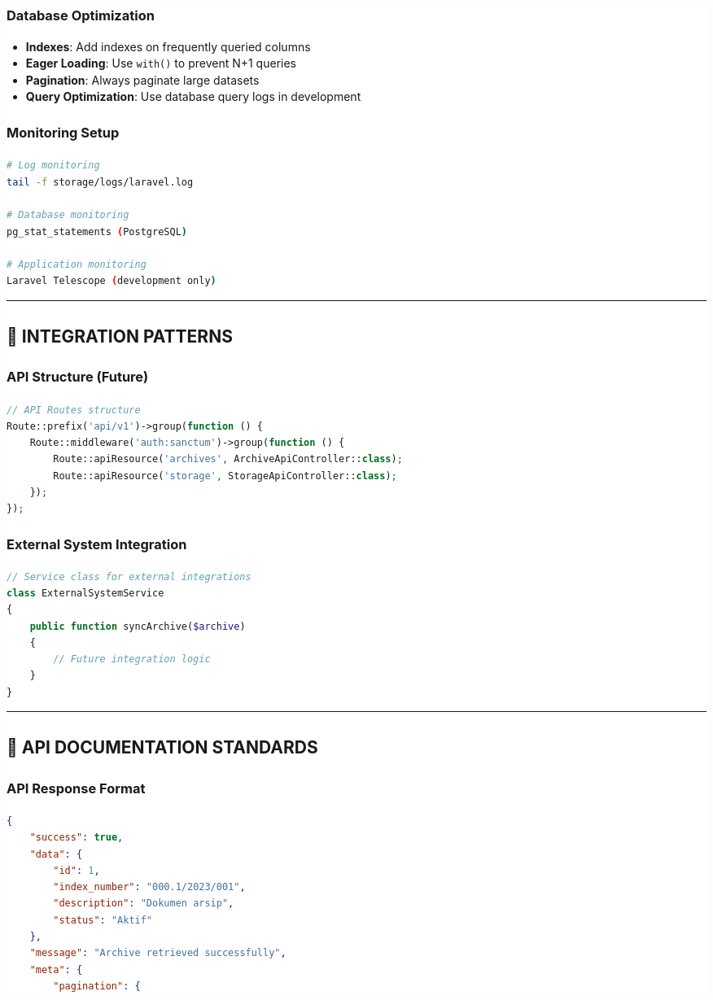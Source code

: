 ### **Database Optimization**
- **Indexes**: Add indexes on frequently queried columns
- **Eager Loading**: Use `with()` to prevent N+1 queries
- **Pagination**: Always paginate large datasets
- **Query Optimization**: Use database query logs in development

### **Monitoring Setup**
```bash
# Log monitoring
tail -f storage/logs/laravel.log

# Database monitoring
pg_stat_statements (PostgreSQL)

# Application monitoring
Laravel Telescope (development only)
```

---

## 🔄 **INTEGRATION PATTERNS**

### **API Structure (Future)**
```php
// API Routes structure
Route::prefix('api/v1')->group(function () {
    Route::middleware('auth:sanctum')->group(function () {
        Route::apiResource('archives', ArchiveApiController::class);
        Route::apiResource('storage', StorageApiController::class);
    });
});
```

### **External System Integration**
```php
// Service class for external integrations
class ExternalSystemService
{
    public function syncArchive($archive)
    {
        // Future integration logic
    }
}
```

---

## 📝 **API DOCUMENTATION STANDARDS**

### **API Response Format**
```json
{
    "success": true,
    "data": {
        "id": 1,
        "index_number": "000.1/2023/001",
        "description": "Dokumen arsip",
        "status": "Aktif"
    },
    "message": "Archive retrieved successfully",
    "meta": {
        "pagination": {
```
